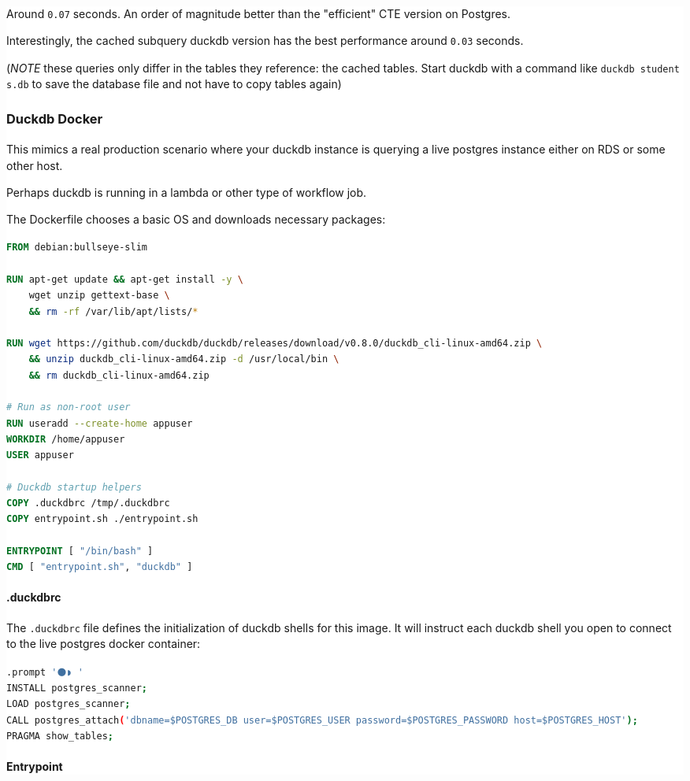 Around `0.07` seconds.
An order of magnitude better than the "efficient" CTE version on Postgres.

Interestingly, the cached subquery duckdb version has the best performance around `0.03` seconds.

(*NOTE* these queries only differ in the tables they reference: the cached tables. Start duckdb with a command like `duckdb students.db` to save the database file and not have to copy tables again)

### Duckdb Docker

This mimics a real production scenario where your duckdb instance is querying a live postgres instance either on RDS or some other host.

Perhaps duckdb is running in a lambda or other type of workflow job.

The Dockerfile chooses a basic OS and downloads necessary packages:

```Dockerfile
FROM debian:bullseye-slim

RUN apt-get update && apt-get install -y \
    wget unzip gettext-base \
    && rm -rf /var/lib/apt/lists/*

RUN wget https://github.com/duckdb/duckdb/releases/download/v0.8.0/duckdb_cli-linux-amd64.zip \
    && unzip duckdb_cli-linux-amd64.zip -d /usr/local/bin \
    && rm duckdb_cli-linux-amd64.zip

# Run as non-root user
RUN useradd --create-home appuser
WORKDIR /home/appuser
USER appuser

# Duckdb startup helpers
COPY .duckdbrc /tmp/.duckdbrc
COPY entrypoint.sh ./entrypoint.sh

ENTRYPOINT [ "/bin/bash" ]
CMD [ "entrypoint.sh", "duckdb" ]
```

#### .duckdbrc

The `.duckdbrc` file defines the initialization of duckdb shells for this image.
It will instruct each duckdb shell you open to connect to the live postgres docker container:

```sh
.prompt '⚫◗ '
INSTALL postgres_scanner;
LOAD postgres_scanner;
CALL postgres_attach('dbname=$POSTGRES_DB user=$POSTGRES_USER password=$POSTGRES_PASSWORD host=$POSTGRES_HOST');
PRAGMA show_tables;
```

#### Entrypoint
